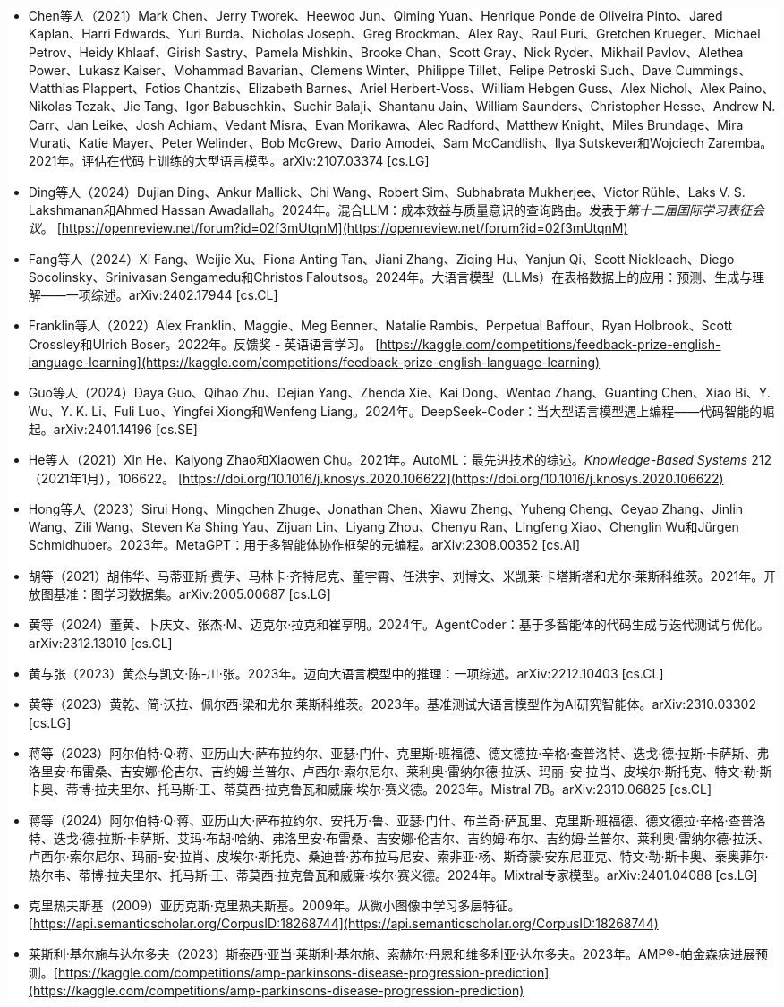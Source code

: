 +   Chen等人（2021）Mark Chen、Jerry Tworek、Heewoo Jun、Qiming Yuan、Henrique Ponde de Oliveira Pinto、Jared Kaplan、Harri Edwards、Yuri Burda、Nicholas Joseph、Greg Brockman、Alex Ray、Raul Puri、Gretchen Krueger、Michael Petrov、Heidy Khlaaf、Girish Sastry、Pamela Mishkin、Brooke Chan、Scott Gray、Nick Ryder、Mikhail Pavlov、Alethea Power、Lukasz Kaiser、Mohammad Bavarian、Clemens Winter、Philippe Tillet、Felipe Petroski Such、Dave Cummings、Matthias Plappert、Fotios Chantzis、Elizabeth Barnes、Ariel Herbert-Voss、William Hebgen Guss、Alex Nichol、Alex Paino、Nikolas Tezak、Jie Tang、Igor Babuschkin、Suchir Balaji、Shantanu Jain、William Saunders、Christopher Hesse、Andrew N. Carr、Jan Leike、Josh Achiam、Vedant Misra、Evan Morikawa、Alec Radford、Matthew Knight、Miles Brundage、Mira Murati、Katie Mayer、Peter Welinder、Bob McGrew、Dario Amodei、Sam McCandlish、Ilya Sutskever和Wojciech Zaremba。2021年。评估在代码上训练的大型语言模型。arXiv:2107.03374 [cs.LG]

+   Ding等人（2024）Dujian Ding、Ankur Mallick、Chi Wang、Robert Sim、Subhabrata Mukherjee、Victor Rühle、Laks V. S. Lakshmanan和Ahmed Hassan Awadallah。2024年。混合LLM：成本效益与质量意识的查询路由。发表于*第十二届国际学习表征会议*。 [https://openreview.net/forum?id=02f3mUtqnM](https://openreview.net/forum?id=02f3mUtqnM)

+   Fang等人（2024）Xi Fang、Weijie Xu、Fiona Anting Tan、Jiani Zhang、Ziqing Hu、Yanjun Qi、Scott Nickleach、Diego Socolinsky、Srinivasan Sengamedu和Christos Faloutsos。2024年。大语言模型（LLMs）在表格数据上的应用：预测、生成与理解——一项综述。arXiv:2402.17944 [cs.CL]

+   Franklin等人（2022）Alex Franklin、Maggie、Meg Benner、Natalie Rambis、Perpetual Baffour、Ryan Holbrook、Scott Crossley和Ulrich Boser。2022年。反馈奖 - 英语语言学习。 [https://kaggle.com/competitions/feedback-prize-english-language-learning](https://kaggle.com/competitions/feedback-prize-english-language-learning)

+   Guo等人（2024）Daya Guo、Qihao Zhu、Dejian Yang、Zhenda Xie、Kai Dong、Wentao Zhang、Guanting Chen、Xiao Bi、Y. Wu、Y. K. Li、Fuli Luo、Yingfei Xiong和Wenfeng Liang。2024年。DeepSeek-Coder：当大型语言模型遇上编程——代码智能的崛起。arXiv:2401.14196 [cs.SE]

+   He等人（2021）Xin He、Kaiyong Zhao和Xiaowen Chu。2021年。AutoML：最先进技术的综述。*Knowledge-Based Systems* 212（2021年1月），106622。 [https://doi.org/10.1016/j.knosys.2020.106622](https://doi.org/10.1016/j.knosys.2020.106622)

+   Hong等人（2023）Sirui Hong、Mingchen Zhuge、Jonathan Chen、Xiawu Zheng、Yuheng Cheng、Ceyao Zhang、Jinlin Wang、Zili Wang、Steven Ka Shing Yau、Zijuan Lin、Liyang Zhou、Chenyu Ran、Lingfeng Xiao、Chenglin Wu和Jürgen Schmidhuber。2023年。MetaGPT：用于多智能体协作框架的元编程。arXiv:2308.00352 [cs.AI]

+   胡等（2021）胡伟华、马蒂亚斯·费伊、马林卡·齐特尼克、董宇霄、任洪宇、刘博文、米凯莱·卡塔斯塔和尤尔·莱斯科维茨。2021年。开放图基准：图学习数据集。arXiv:2005.00687 [cs.LG]

+   黄等（2024）董黄、卜庆文、张杰·M、迈克尔·拉克和崔亨明。2024年。AgentCoder：基于多智能体的代码生成与迭代测试与优化。arXiv:2312.13010 [cs.CL]

+   黄与张（2023）黄杰与凯文·陈-川·张。2023年。迈向大语言模型中的推理：一项综述。arXiv:2212.10403 [cs.CL]

+   黄等（2023）黄乾、简·沃拉、佩尔西·梁和尤尔·莱斯科维茨。2023年。基准测试大语言模型作为AI研究智能体。arXiv:2310.03302 [cs.LG]

+   蒋等（2023）阿尔伯特·Q·蒋、亚历山大·萨布拉约尔、亚瑟·门什、克里斯·班福德、德文德拉·辛格·查普洛特、迭戈·德·拉斯·卡萨斯、弗洛里安·布雷桑、吉安娜·伦吉尔、吉约姆·兰普尔、卢西尔·索尔尼尔、莱利奥·雷纳尔德·拉沃、玛丽-安·拉肖、皮埃尔·斯托克、特文·勒·斯卡奥、蒂博·拉夫里尔、托马斯·王、蒂莫西·拉克鲁瓦和威廉·埃尔·赛义德。2023年。Mistral 7B。arXiv:2310.06825 [cs.CL]

+   蒋等（2024）阿尔伯特·Q·蒋、亚历山大·萨布拉约尔、安托万·鲁、亚瑟·门什、布兰奇·萨瓦里、克里斯·班福德、德文德拉·辛格·查普洛特、迭戈·德·拉斯·卡萨斯、艾玛·布胡·哈纳、弗洛里安·布雷桑、吉安娜·伦吉尔、吉约姆·布尔、吉约姆·兰普尔、莱利奥·雷纳尔德·拉沃、卢西尔·索尔尼尔、玛丽-安·拉肖、皮埃尔·斯托克、桑迪普·苏布拉马尼安、索非亚·杨、斯奇蒙·安东尼亚克、特文·勒·斯卡奥、泰奥菲尔·热尔韦、蒂博·拉夫里尔、托马斯·王、蒂莫西·拉克鲁瓦和威廉·埃尔·赛义德。2024年。Mixtral专家模型。arXiv:2401.04088 [cs.LG]

+   克里热夫斯基（2009）亚历克斯·克里热夫斯基。2009年。从微小图像中学习多层特征。[https://api.semanticscholar.org/CorpusID:18268744](https://api.semanticscholar.org/CorpusID:18268744)

+   莱斯利·基尔施与达尔多夫（2023）斯泰西·亚当·莱斯利·基尔施、索赫尔·丹恩和维多利亚·达尔多夫。2023年。AMP®-帕金森病进展预测。[https://kaggle.com/competitions/amp-parkinsons-disease-progression-prediction](https://kaggle.com/competitions/amp-parkinsons-disease-progression-prediction)
